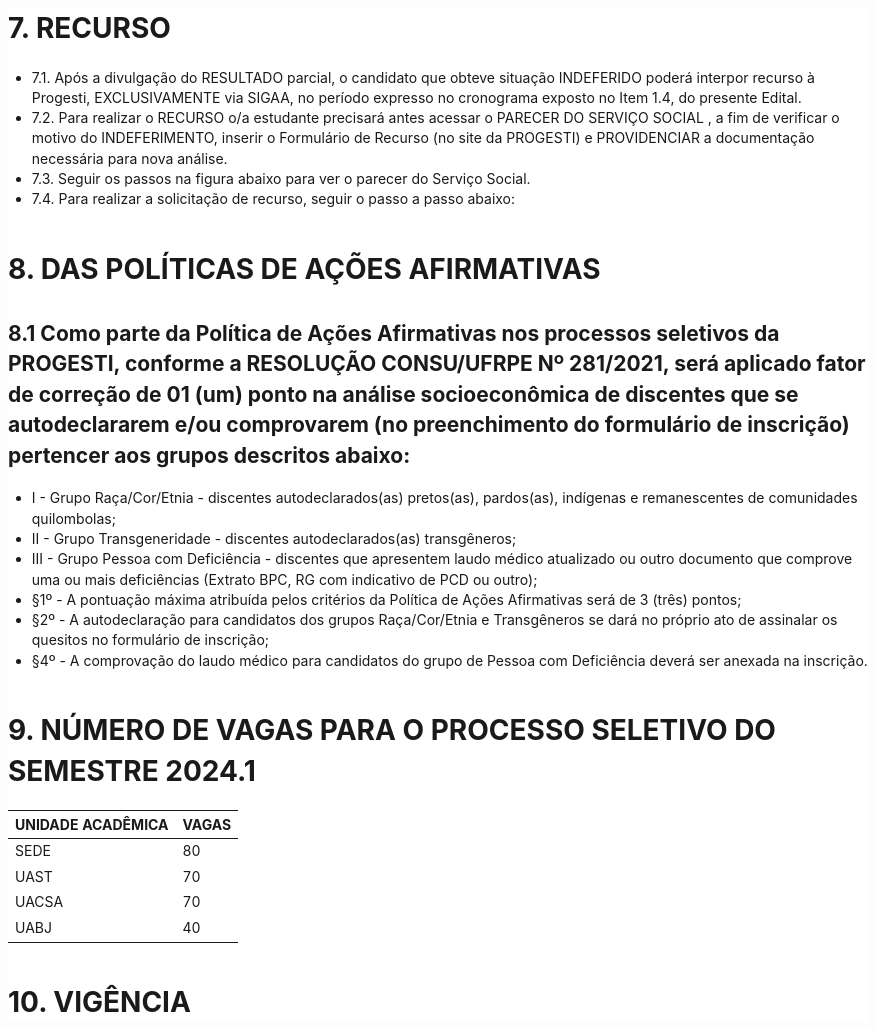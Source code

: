 # 7. RECURSO

- 7.1. Após a divulgação do RESULTADO parcial, o candidato que obteve situação INDEFERIDO poderá interpor recurso à Progesti, EXCLUSIVAMENTE via SIGAA, no período expresso no cronograma exposto no Item 1.4, do presente Edital.
- 7.2. Para  realizar  o RECURSO o/a  estudante  precisará  antes  acessar  o PARECER  DO SERVIÇO SOCIAL , a fim de verificar o motivo do INDEFERIMENTO, inserir o Formulário de Recurso (no site da PROGESTI) e PROVIDENCIAR a documentação necessária para nova análise.
- 7.3. Seguir os passos na figura abaixo para ver o parecer do Serviço Social.
- 7.4. Para realizar a solicitação de recurso, seguir o passo a passo abaixo:

# 8.   DAS   POLÍTICAS   DE   AÇÕES   AFIRMATIVAS

## 8.1  Como parte da Política  de Ações Afirmativas  nos processos seletivos  da  PROGESTI, conforme a RESOLUÇÃO CONSU/UFRPE Nº 281/2021, será aplicado fator de correção de 01  (um)  ponto  na  análise  socioeconômica  de  discentes  que  se  autodeclararem  e/ou comprovarem (no preenchimento do formulário de inscrição) pertencer aos grupos descritos abaixo:
- I - Grupo Raça/Cor/Etnia - discentes autodeclarados(as) pretos(as), pardos(as), indígenas e remanescentes de comunidades quilombolas;
- II - Grupo Transgeneridade - discentes autodeclarados(as) transgêneros;
- III - Grupo Pessoa com Deficiência - discentes que apresentem laudo médico atualizado ou outro documento que comprove uma ou mais deficiências (Extrato BPC, RG com indicativo de PCD ou outro);
- §1º - A pontuação máxima atribuída pelos critérios da Política de Ações Afirmativas será de 3 (três) pontos;
- §2º - A autodeclaração para candidatos dos grupos Raça/Cor/Etnia e Transgêneros se dará no próprio ato de assinalar os quesitos no formulário de inscrição;
- §4º - A comprovação do laudo médico para candidatos do grupo de Pessoa com Deficiência deverá ser anexada na inscrição.

# 9.   NÚMERO   DE   VAGAS   PARA   O   PROCESSO   SELETIVO   DO   SEMESTRE   2024.1

| UNIDADE ACADÊMICA   |   VAGAS |
|---------------------|---------|
| SEDE                |      80 |
| UAST                |      70 |
| UACSA               |      70 |
| UABJ                |      40 |

# 10.   VIGÊNCIA
